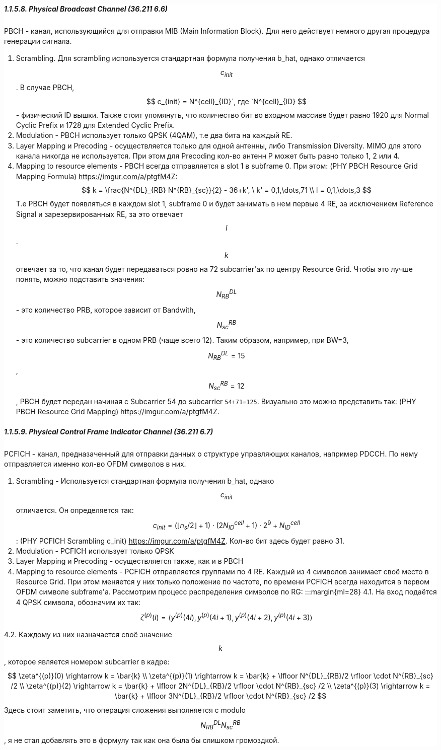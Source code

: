 ##### 1.1.5.8. Physical Broadcast Channel (36.211 6.6)

PBCH - канал, использующийся для отправки MIB (Main Information Block). Для него действует немного другая процедура генерации сигнала.

 1. Scrambling. Для scrambling используется стандартная формула получения b_hat, однако отличается $$ c_{init} $$. В случае PBCH, $$ c_{init} = N^{cell}_{ID}`, где `N^{cell}_{ID} $$ - физический ID вышки. 
 Также стоит упомянуть, что количество бит во входном массиве будет равно 1920 для Normal Cyclic Prefix и 1728 для Extended Cyclic Prefix. 
 2. Modulation - PBCH использует только QPSK (4QAM), т.е два бита на каждый RE.
 3. Layer Mapping и Precoding - осуществляется только для одной антенны, либо Transmission Diversity. MIMO для этого канала никогда не используется. При этом для Precoding кол-во антенн P может быть равно только 1, 2 или 4.
 4. Mapping to resource elements - PBCH всегда отправляется в slot 1 в subframe 0. При этом: (PHY PBCH Resource Grid Mapping Formula) https://imgur.com/a/ptgfM4Z: 
$$
k = \frac{N^{DL}_{RB} N^{RB}_{sc}}{2} - 36+k', \ k' = 0,1,\dots,71 \\
l = 0,1,\dots,3
$$
 Т.е PBCH будет появляться в каждом slot 1, subframe 0 и будет занимать в нем первые 4 RE, за исключением Reference Signal и зарезервированных RE, за это отвечает $$ l $$. $$ k $$ отвечает за то, что канал будет передаваться ровно на 72 subcarrier'ах по центру Resource Grid. Чтобы это лучше понять, можно подставить значения: $$ N^{DL}_{RB} $$ - это количество PRB, которое зависит от Bandwith, $$ N^{RB}_{sc} $$ - это количество subcarrier в одном PRB (чаще всего 12). Таким образом, например, при BW=3, $$ N^{DL}_{RB}=15 $$, $$ N^{RB}_{sc}=12 $$, PBCH будет передан начиная с Subcarrier 54 до subcarrier `54+71=125`. Визуально это можно представить так: (PHY PBCH Resource Grid Mapping) https://imgur.com/a/ptgfM4Z. 

##### 1.1.5.9. Physical Control Frame Indicator Channel (36.211 6.7)

PCFICH - канал, предназаченный для отправки данных о структуре управляющих каналов, например PDCCH. По нему отправляется именно кол-во OFDM символов в них.

 1. Scrambling - Используется стандартная формула получения b_hat, однако $$ c_{init} $$ отличается. Он определяется так: $$ c_{init} = (\lfloor n_s/2 \rfloor + 1) \cdot (2N^{cell}_{ID} + 1) \cdot 2^9 + N^{cell}_{ID} $$: (PHY PCFICH Scrambling c_init) https://imgur.com/a/ptgfM4Z. Кол-во бит здесь будет равно 31.
 2. Modulation - PCFICH использует только QPSK
 3. Layer Mapping и Precoding - осуществляется также, как и в PBCH
 4. Mapping to resource elements - PCFICH отправляется группами по 4 RE. Каждый из 4 символов занимает своё место в Resource Grid. При этом меняется у них только положение по частоте, по времени PCFICH всегда находится в первом OFDM символе subframe'а. Рассмотрим процесс распределения символов по RG:
:::margin{ml=28}
  4.1. На вход подаётся 4 QPSK символа, обозначим их так: $$ \zeta^{(p)}(i) = \langle y^{(p)}(4i),y^{(p)}(4i+1),y^{(p)}(4i+2),y^{(p)}(4i+3) \rangle $$

  4.2. Каждому из них назначается своё значение $$ k $$, которое является номером subcarrier в кадре:
$$
\zeta^{(p)}(0) \rightarrow k = \bar{k} \\
\zeta^{(p)}(1) \rightarrow k = \bar{k} + \lfloor N^{DL}_{RB}/2 \rfloor \cdot N^{RB}_{sc} /2 \\
\zeta^{(p)}(2) \rightarrow k = \bar{k} + \lfloor 2N^{DL}_{RB}/2 \rfloor \cdot N^{RB}_{sc} /2 \\
\zeta^{(p)}(3) \rightarrow k = \bar{k} + \lfloor 3N^{DL}_{RB}/2 \rfloor \cdot N^{RB}_{sc} /2 
$$
  Здесь стоит заметить, что операция сложения выполняется с modulo $$ N^{DL}_{RB} N^{RB}_{sc} $$, я не стал добавлять это в формулу так как она была бы слишком громоздкой.
